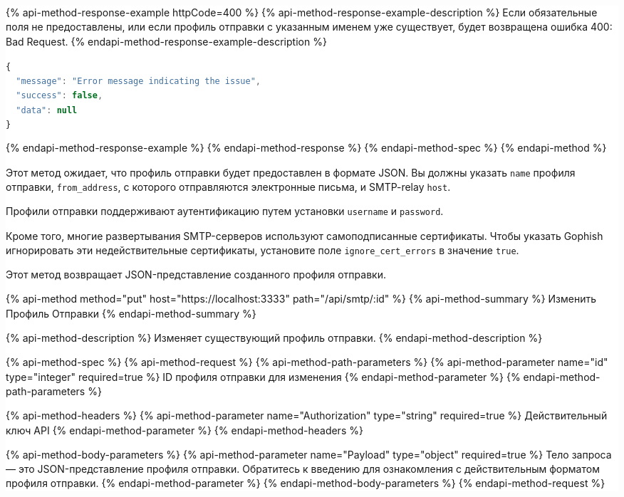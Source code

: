 {% api-method-response-example httpCode=400 %}
{% api-method-response-example-description %}
Если обязательные поля не предоставлены, или если профиль отправки с указанным именем уже существует, будет возвращена ошибка 400: Bad Request.
{% endapi-method-response-example-description %}

```javascript
{
  "message": "Error message indicating the issue",
  "success": false,
  "data": null
}
```
{% endapi-method-response-example %}
{% endapi-method-response %}
{% endapi-method-spec %}
{% endapi-method %}

Этот метод ожидает, что профиль отправки будет предоставлен в формате JSON. Вы должны указать `name` профиля отправки, `from_address`, с которого отправляются электронные письма, и SMTP-relay `host`.

Профили отправки поддерживают аутентификацию путем установки `username` и `password`.

Кроме того, многие развертывания SMTP-серверов используют самоподписанные сертификаты. Чтобы указать Gophish игнорировать эти недействительные сертификаты, установите поле `ignore_cert_errors` в значение `true`.

Этот метод возвращает JSON-представление созданного профиля отправки.

{% api-method method="put" host="https://localhost:3333" path="/api/smtp/:id" %}
{% api-method-summary %}
Изменить Профиль Отправки
{% endapi-method-summary %}

{% api-method-description %}
Изменяет существующий профиль отправки.
{% endapi-method-description %}

{% api-method-spec %}
{% api-method-request %}
{% api-method-path-parameters %}
{% api-method-parameter name="id" type="integer" required=true %}
ID профиля отправки для изменения
{% endapi-method-parameter %}
{% endapi-method-path-parameters %}

{% api-method-headers %}
{% api-method-parameter name="Authorization" type="string" required=true %}
Действительный ключ API
{% endapi-method-parameter %}
{% endapi-method-headers %}

{% api-method-body-parameters %}
{% api-method-parameter name="Payload" type="object" required=true %}
Тело запроса — это JSON-представление профиля отправки. Обратитесь к введению для ознакомления с действительным форматом профиля отправки.
{% endapi-method-parameter %}
{% endapi-method-body-parameters %}
{% endapi-method-request %}
